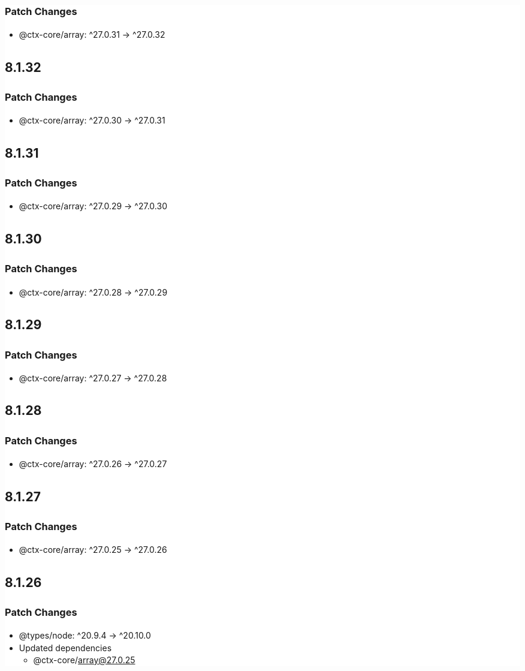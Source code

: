 ### Patch Changes

- @ctx-core/array: ^27.0.31 -> ^27.0.32

## 8.1.32

### Patch Changes

- @ctx-core/array: ^27.0.30 -> ^27.0.31

## 8.1.31

### Patch Changes

- @ctx-core/array: ^27.0.29 -> ^27.0.30

## 8.1.30

### Patch Changes

- @ctx-core/array: ^27.0.28 -> ^27.0.29

## 8.1.29

### Patch Changes

- @ctx-core/array: ^27.0.27 -> ^27.0.28

## 8.1.28

### Patch Changes

- @ctx-core/array: ^27.0.26 -> ^27.0.27

## 8.1.27

### Patch Changes

- @ctx-core/array: ^27.0.25 -> ^27.0.26

## 8.1.26

### Patch Changes

- @types/node: ^20.9.4 -> ^20.10.0
- Updated dependencies
  - @ctx-core/array@27.0.25
